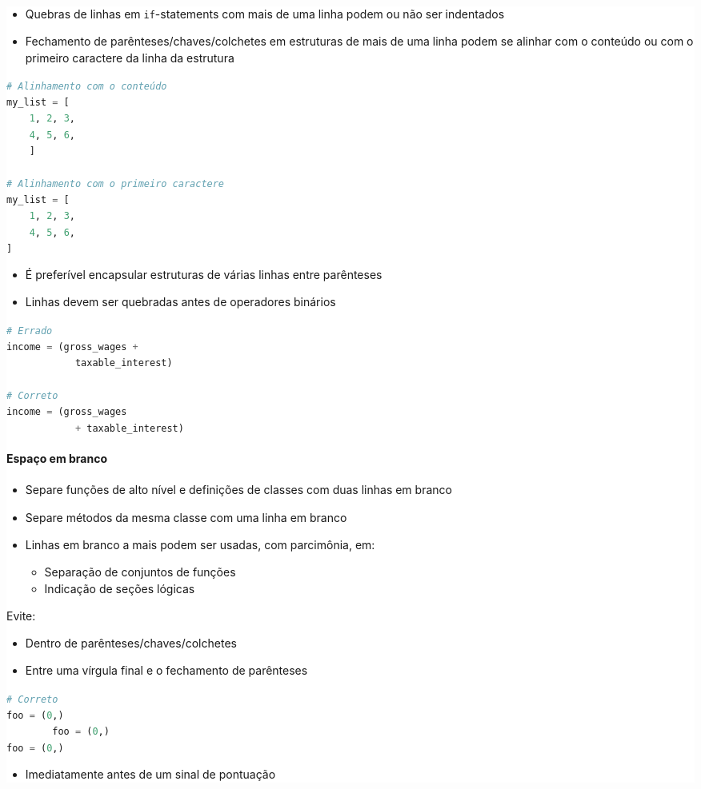 - Quebras de linhas em `if`-statements com mais de uma linha podem ou não ser indentados

- Fechamento de parênteses/chaves/colchetes em estruturas de mais de uma linha podem se alinhar com o conteúdo ou com o primeiro caractere da linha da estrutura

```python
# Alinhamento com o conteúdo
my_list = [
	1, 2, 3,
	4, 5, 6,
	]

# Alinhamento com o primeiro caractere
my_list = [
	1, 2, 3,
	4, 5, 6,
]
```

- É preferível encapsular estruturas de várias linhas entre parênteses

- Linhas devem ser quebradas antes de operadores binários

```python
# Errado
income = (gross_wages +
			taxable_interest)

# Correto
income = (gross_wages
			+ taxable_interest)
```

#### Espaço em branco

- Separe funções de alto nível e definições de classes com duas linhas em branco

- Separe métodos da mesma classe com uma linha em branco

- Linhas em branco a mais podem ser usadas, com parcimônia, em:

	- Separação de conjuntos de funções
	- Indicação de seções lógicas

Evite:

- Dentro de parênteses/chaves/colchetes

- Entre uma vírgula final e o fechamento de parênteses

```python
# Correto
foo = (0,) 
		foo = (0,) 
foo = (0,) 
```

- Imediatamente antes de um sinal de pontuação
